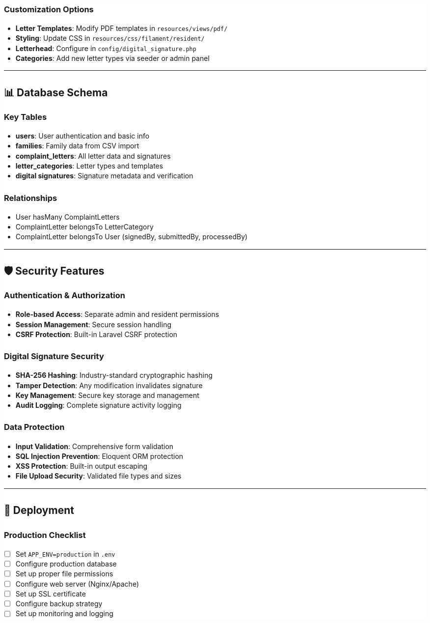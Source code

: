 ### Customization Options
- **Letter Templates**: Modify PDF templates in `resources/views/pdf/`
- **Styling**: Update CSS in `resources/css/filament/resident/`
- **Letterhead**: Configure in `config/digital_signature.php`
- **Categories**: Add new letter types via seeder or admin panel

---

## 📊 Database Schema

### Key Tables
- **users**: User authentication and basic info
- **families**: Family data from CSV import
- **complaint_letters**: All letter data and signatures
- **letter_categories**: Letter types and templates
- **digital signatures**: Signature metadata and verification

### Relationships
- User hasMany ComplaintLetters
- ComplaintLetter belongsTo LetterCategory
- ComplaintLetter belongsTo User (signedBy, submittedBy, processedBy)

---

## 🛡 Security Features

### **Authentication & Authorization**
- **Role-based Access**: Separate admin and resident permissions
- **Session Management**: Secure session handling
- **CSRF Protection**: Built-in Laravel CSRF protection

### **Digital Signature Security**
- **SHA-256 Hashing**: Industry-standard cryptographic hashing
- **Tamper Detection**: Any modification invalidates signature
- **Key Management**: Secure key storage and management
- **Audit Logging**: Complete signature activity logging

### **Data Protection**
- **Input Validation**: Comprehensive form validation
- **SQL Injection Prevention**: Eloquent ORM protection
- **XSS Protection**: Built-in output escaping
- **File Upload Security**: Validated file types and sizes

---

## 🚀 Deployment

### Production Checklist
- [ ] Set `APP_ENV=production` in `.env`
- [ ] Configure production database
- [ ] Set up proper file permissions
- [ ] Configure web server (Nginx/Apache)
- [ ] Set up SSL certificate
- [ ] Configure backup strategy
- [ ] Set up monitoring and logging
